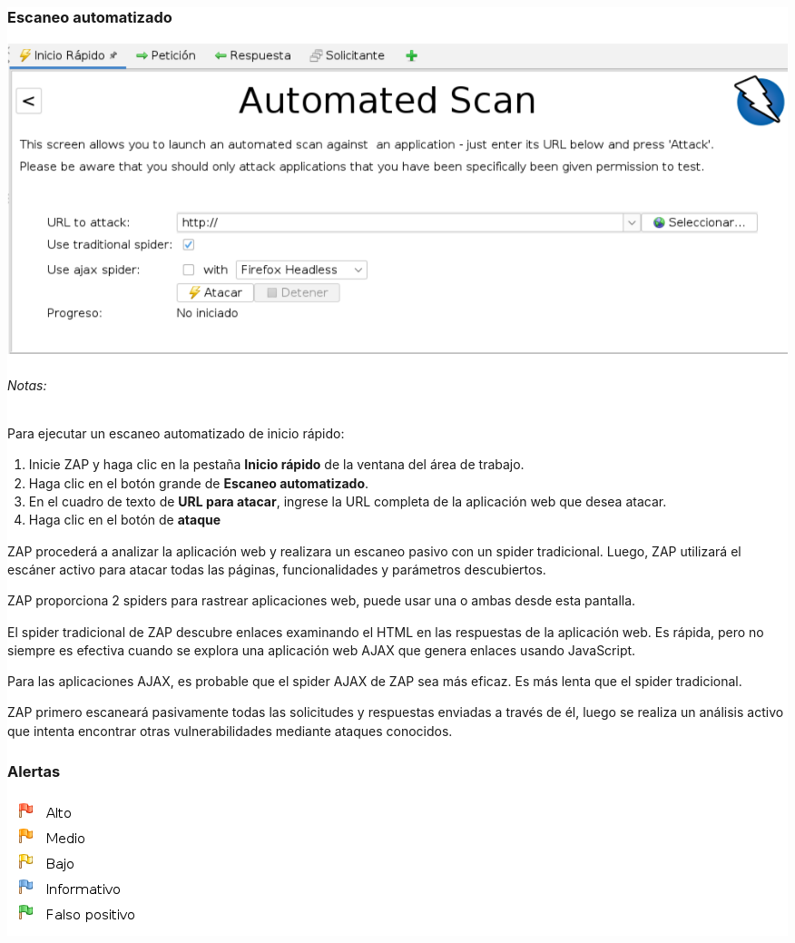 ### Escaneo automatizado

![Escaneo automatizado](/assets/images/automated-scan.png)

###### Notas:

Para ejecutar un escaneo automatizado de inicio rápido:

1. Inicie ZAP y haga clic en la pestaña **Inicio rápido** de la ventana del área de trabajo.
2. Haga clic en el botón grande de **Escaneo automatizado**.
3. En el cuadro de texto de **URL para atacar**, ingrese la URL completa de la aplicación web que desea atacar.
4. Haga clic en el botón de **ataque**

ZAP procederá a analizar la aplicación web y realizara un escaneo pasivo con un spider tradicional. Luego, ZAP utilizará el escáner activo para atacar todas las páginas, funcionalidades y parámetros descubiertos.

ZAP proporciona 2 spiders para rastrear aplicaciones web, puede usar una o ambas desde esta pantalla.

El spider tradicional de ZAP descubre enlaces examinando el HTML en las respuestas de la aplicación web. Es rápida, pero no siempre es efectiva cuando se explora una aplicación web AJAX que genera enlaces usando JavaScript.

Para las aplicaciones AJAX, es probable que el spider AJAX de ZAP sea más eficaz. Es más lenta que el spider tradicional.

ZAP primero escaneará pasivamente todas las solicitudes y respuestas enviadas a través de él, luego se realiza un análisis activo que intenta encontrar otras vulnerabilidades mediante ataques conocidos.

### Alertas

![Alertas](/assets/images/alertas.png)
